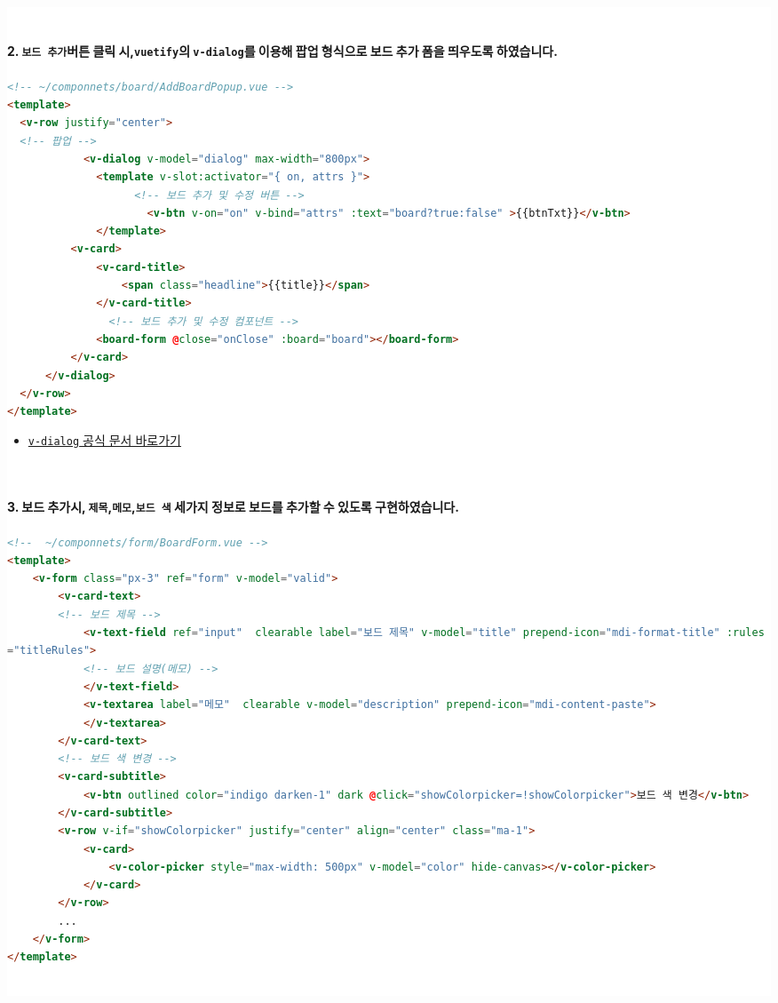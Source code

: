 <br>

#### 2. `보드 추가`버튼 클릭 시,`vuetify`의 `v-dialog`를 이용해 팝업 형식으로 보드 추가 폼을 띄우도록 하였습니다.
```html
<!-- ~/componnets/board/AddBoardPopup.vue -->
<template>
  <v-row justify="center">
  <!-- 팝업 -->
            <v-dialog v-model="dialog" max-width="800px">
              <template v-slot:activator="{ on, attrs }">
                    <!-- 보드 추가 및 수정 버튼 -->
                      <v-btn v-on="on" v-bind="attrs" :text="board?true:false" >{{btnTxt}}</v-btn>
              </template>
          <v-card>
              <v-card-title>
                  <span class="headline">{{title}}</span>
              </v-card-title>
                <!-- 보드 추가 및 수정 컴포넌트 -->
              <board-form @close="onClose" :board="board"></board-form>
          </v-card>
      </v-dialog>
  </v-row>
</template>
```
- <a href="https://dev.vuetifyjs.com/en/components/dialogs/">`v-dialog` 공식 문서 바로가기</a>

<br>

#### 3. 보드 추가시, `제목`,`메모`,`보드 색` 세가지 정보로 보드를 추가할 수 있도록 구현하였습니다.
```html
<!--  ~/componnets/form/BoardForm.vue -->
<template>
    <v-form class="px-3" ref="form" v-model="valid">
        <v-card-text>
        <!-- 보드 제목 -->
            <v-text-field ref="input"  clearable label="보드 제목" v-model="title" prepend-icon="mdi-format-title" :rules="titleRules">
            <!-- 보드 설명(메모) -->
            </v-text-field>
            <v-textarea label="메모"  clearable v-model="description" prepend-icon="mdi-content-paste">
            </v-textarea>
        </v-card-text>
        <!-- 보드 색 변경 -->
        <v-card-subtitle>
            <v-btn outlined color="indigo darken-1" dark @click="showColorpicker=!showColorpicker">보드 색 변경</v-btn>
        </v-card-subtitle>
        <v-row v-if="showColorpicker" justify="center" align="center" class="ma-1">
            <v-card>
                <v-color-picker style="max-width: 500px" v-model="color" hide-canvas></v-color-picker>
            </v-card>
        </v-row>
        ...
    </v-form>
</template>

```
<br>
